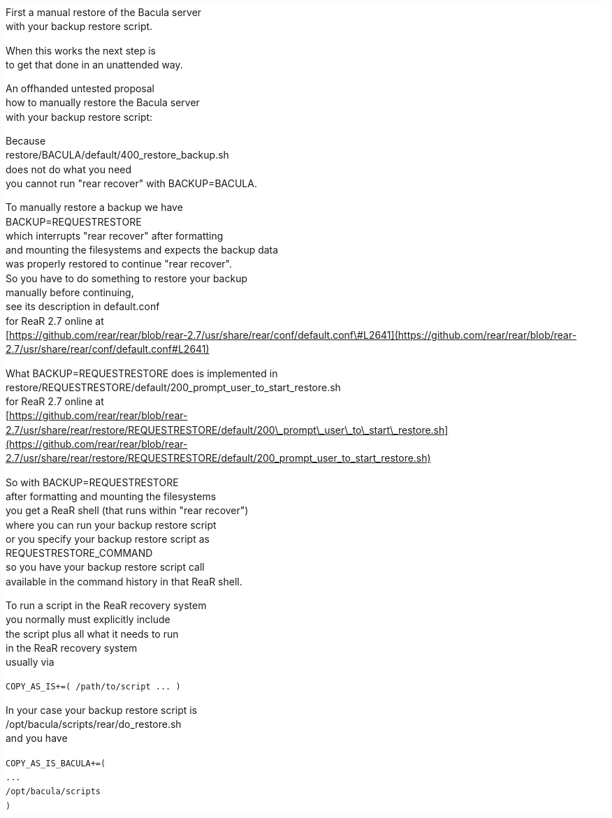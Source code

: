 First a manual restore of the Bacula server  
with your backup restore script.

When this works the next step is  
to get that done in an unattended way.

An offhanded untested proposal  
how to manually restore the Bacula server  
with your backup restore script:

Because  
restore/BACULA/default/400\_restore\_backup.sh  
does not do what you need  
you cannot run "rear recover" with BACKUP=BACULA.

To manually restore a backup we have  
BACKUP=REQUESTRESTORE  
which interrupts "rear recover" after formatting  
and mounting the filesystems and expects the backup data  
was properly restored to continue "rear recover".  
So you have to do something to restore your backup  
manually before continuing,  
see its description in default.conf  
for ReaR 2.7 online at  
[https://github.com/rear/rear/blob/rear-2.7/usr/share/rear/conf/default.conf\#L2641](https://github.com/rear/rear/blob/rear-2.7/usr/share/rear/conf/default.conf#L2641)

What BACKUP=REQUESTRESTORE does is implemented in  
restore/REQUESTRESTORE/default/200\_prompt\_user\_to\_start\_restore.sh  
for ReaR 2.7 online at  
[https://github.com/rear/rear/blob/rear-2.7/usr/share/rear/restore/REQUESTRESTORE/default/200\_prompt\_user\_to\_start\_restore.sh](https://github.com/rear/rear/blob/rear-2.7/usr/share/rear/restore/REQUESTRESTORE/default/200_prompt_user_to_start_restore.sh)

So with BACKUP=REQUESTRESTORE  
after formatting and mounting the filesystems  
you get a ReaR shell (that runs within "rear recover")  
where you can run your backup restore script  
or you specify your backup restore script as  
REQUESTRESTORE\_COMMAND  
so you have your backup restore script call  
available in the command history in that ReaR shell.

To run a script in the ReaR recovery system  
you normally must explicitly include  
the script plus all what it needs to run  
in the ReaR recovery system  
usually via

    COPY_AS_IS+=( /path/to/script ... )

In your case your backup restore script is  
/opt/bacula/scripts/rear/do\_restore.sh  
and you have

    COPY_AS_IS_BACULA+=(
    ...
    /opt/bacula/scripts
    )
